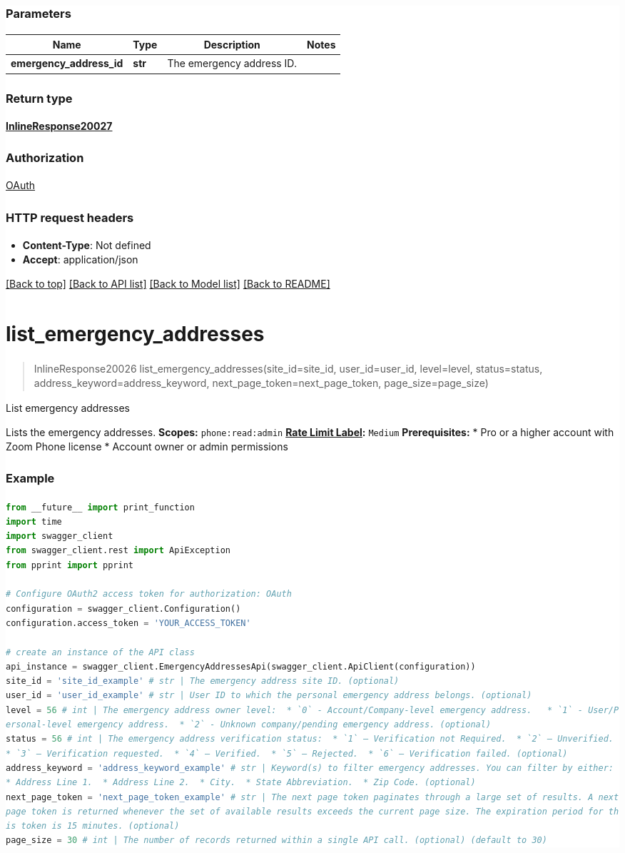 ### Parameters

Name | Type | Description  | Notes
------------- | ------------- | ------------- | -------------
 **emergency_address_id** | **str**| The emergency address ID. | 

### Return type

[**InlineResponse20027**](InlineResponse20027.md)

### Authorization

[OAuth](../README.md#OAuth)

### HTTP request headers

 - **Content-Type**: Not defined
 - **Accept**: application/json

[[Back to top]](#) [[Back to API list]](../README.md#documentation-for-api-endpoints) [[Back to Model list]](../README.md#documentation-for-models) [[Back to README]](../README.md)

# **list_emergency_addresses**
> InlineResponse20026 list_emergency_addresses(site_id=site_id, user_id=user_id, level=level, status=status, address_keyword=address_keyword, next_page_token=next_page_token, page_size=page_size)

List emergency addresses

Lists the emergency addresses.  **Scopes:** `phone:read:admin` **[Rate Limit Label](https://developers.zoom.us/docs/api/rest/rate-limits/):** `Medium`  **Prerequisites:**  * Pro or a higher account with Zoom Phone license  * Account owner or admin permissions

### Example
```python
from __future__ import print_function
import time
import swagger_client
from swagger_client.rest import ApiException
from pprint import pprint

# Configure OAuth2 access token for authorization: OAuth
configuration = swagger_client.Configuration()
configuration.access_token = 'YOUR_ACCESS_TOKEN'

# create an instance of the API class
api_instance = swagger_client.EmergencyAddressesApi(swagger_client.ApiClient(configuration))
site_id = 'site_id_example' # str | The emergency address site ID. (optional)
user_id = 'user_id_example' # str | User ID to which the personal emergency address belongs. (optional)
level = 56 # int | The emergency address owner level:  * `0` - Account/Company-level emergency address.   * `1` - User/Personal-level emergency address.  * `2` - Unknown company/pending emergency address. (optional)
status = 56 # int | The emergency address verification status:  * `1` — Verification not Required.  * `2` — Unverified.  * `3` — Verification requested.  * `4` — Verified.  * `5` — Rejected.  * `6` — Verification failed. (optional)
address_keyword = 'address_keyword_example' # str | Keyword(s) to filter emergency addresses. You can filter by either:  * Address Line 1.  * Address Line 2.  * City.  * State Abbreviation.  * Zip Code. (optional)
next_page_token = 'next_page_token_example' # str | The next page token paginates through a large set of results. A next page token is returned whenever the set of available results exceeds the current page size. The expiration period for this token is 15 minutes. (optional)
page_size = 30 # int | The number of records returned within a single API call. (optional) (default to 30)

```